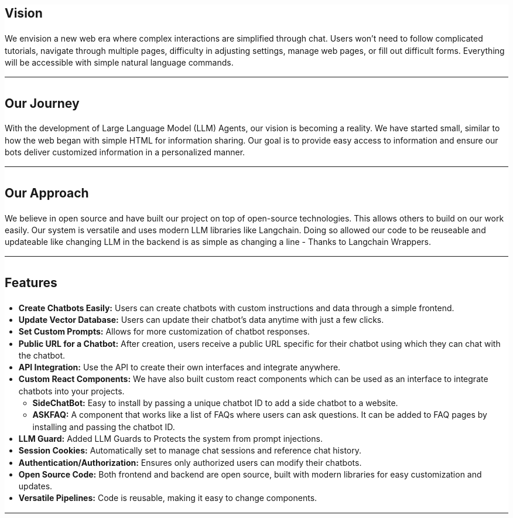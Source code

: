 ## Vision

We envision a new web era where complex interactions are simplified through chat. Users won’t need to follow complicated tutorials, navigate through multiple pages, difficulty in adjusting settings, manage web pages, or fill out difficult forms. Everything will be accessible with simple natural language commands.

---

## Our Journey

With the development of Large Language Model (LLM) Agents, our vision is becoming a reality. We have started small, similar to how the web began with simple HTML for information sharing. Our goal is to provide easy access to information and ensure our bots deliver customized information in a personalized manner.

---

## Our Approach

We believe in open source and have built our project on top of open-source technologies. This allows others to build on our work easily. Our system is versatile and uses modern LLM libraries like Langchain. Doing so allowed our code to be reuseable and updateable like changing LLM in the backend is as simple as changing a line - Thanks to Langchain Wrappers.

---

## Features

- **Create Chatbots Easily:** Users can create chatbots with custom instructions and data through a simple frontend.
- **Update Vector Database:** Users can update their chatbot’s data anytime with just a few clicks.
- **Set Custom Prompts:** Allows for more customization of chatbot responses.
- **Public URL for a Chatbot:** After creation, users receive a public URL specific for their chatbot using which they can chat with the chatbot.
- **API Integration:** Use the API to create their own interfaces and integrate anywhere.
- **Custom React Components:** We have also built custom react components which can be used as an interface to integrate chatbots into your projects.
  - **SideChatBot:** Easy to install by passing a unique chatbot ID to add a side chatbot to a website.
  - **ASKFAQ:** A  component that works like a list of FAQs where users can ask questions. It can be added to FAQ pages by installing and passing the chatbot ID.
- **LLM Guard:** Added LLM Guards to Protects the system from prompt injections.
- **Session Cookies:** Automatically set to manage chat sessions and reference chat history.
- **Authentication/Authorization:** Ensures only authorized users can modify their chatbots.
- **Open Source Code:** Both frontend and backend are open source, built with modern libraries for easy customization and updates.
- **Versatile Pipelines:** Code is reusable, making it easy to change components.

---

